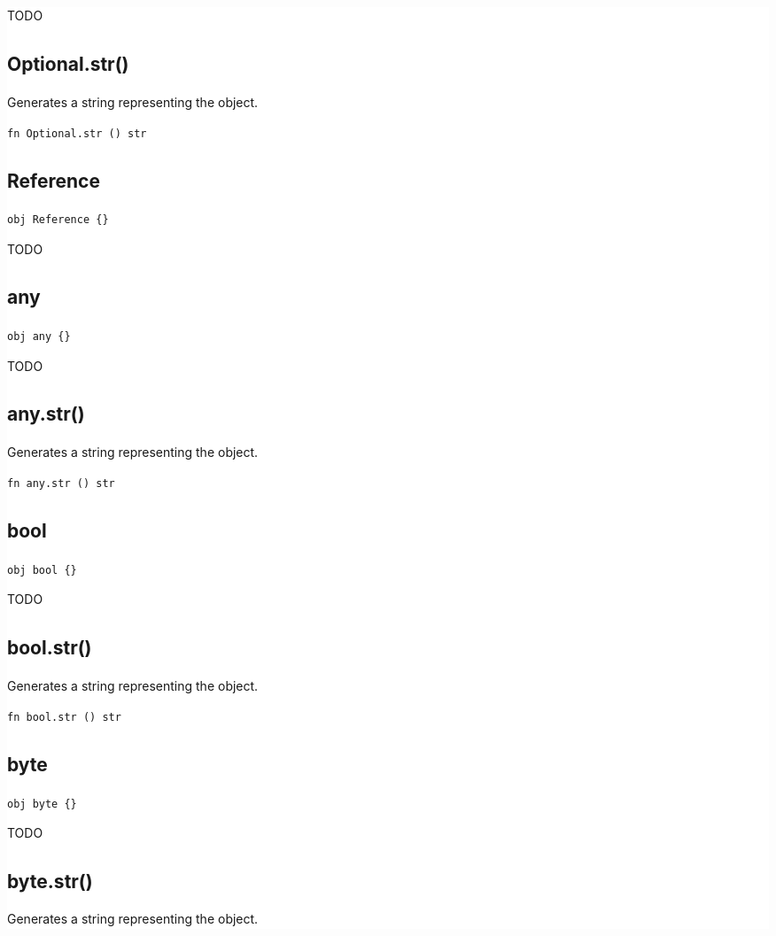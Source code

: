 TODO

## Optional.str()
Generates a string representing the object.

```the
fn Optional.str () str
```

## Reference
```the
obj Reference {}
```

TODO

## any
```the
obj any {}
```

TODO

## any.str()
Generates a string representing the object.

```the
fn any.str () str
```

## bool
```the
obj bool {}
```

TODO

## bool.str()
Generates a string representing the object.

```the
fn bool.str () str
```

## byte
```the
obj byte {}
```

TODO

## byte.str()
Generates a string representing the object.
